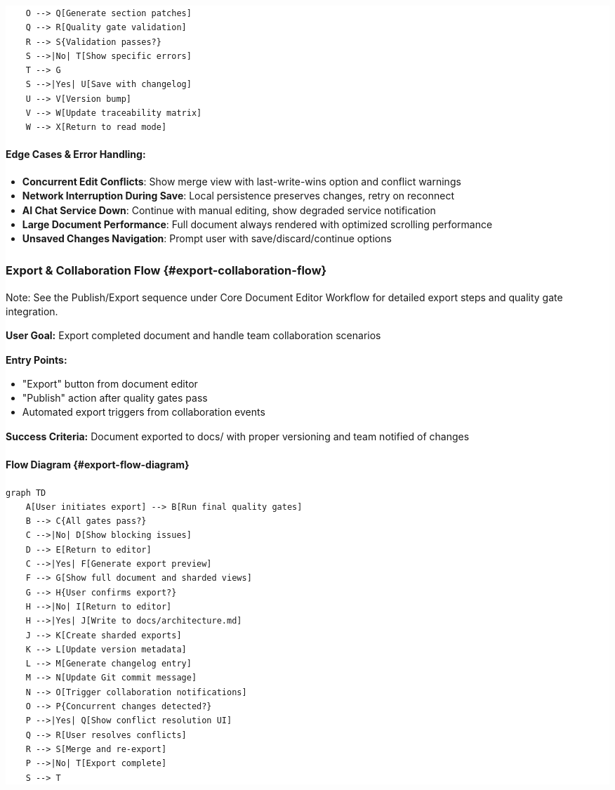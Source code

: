 ```mermaid
    O --> Q[Generate section patches]
    Q --> R[Quality gate validation]
    R --> S{Validation passes?}
    S -->|No| T[Show specific errors]
    T --> G
    S -->|Yes| U[Save with changelog]
    U --> V[Version bump]
    V --> W[Update traceability matrix]
    W --> X[Return to read mode]
```

#### Edge Cases & Error Handling:

- **Concurrent Edit Conflicts**: Show merge view with last-write-wins option and
  conflict warnings
- **Network Interruption During Save**: Local persistence preserves changes,
  retry on reconnect
- **AI Chat Service Down**: Continue with manual editing, show degraded service
  notification
- **Large Document Performance**: Full document always rendered with optimized
  scrolling performance
- **Unsaved Changes Navigation**: Prompt user with save/discard/continue options

### Export & Collaboration Flow {#export-collaboration-flow}

Note: See the Publish/Export sequence under Core Document Editor Workflow for
detailed export steps and quality gate integration.

**User Goal:** Export completed document and handle team collaboration scenarios

**Entry Points:**

- "Export" button from document editor
- "Publish" action after quality gates pass
- Automated export triggers from collaboration events

**Success Criteria:** Document exported to docs/ with proper versioning and team
notified of changes

#### Flow Diagram {#export-flow-diagram}

```mermaid
graph TD
    A[User initiates export] --> B[Run final quality gates]
    B --> C{All gates pass?}
    C -->|No| D[Show blocking issues]
    D --> E[Return to editor]
    C -->|Yes| F[Generate export preview]
    F --> G[Show full document and sharded views]
    G --> H{User confirms export?}
    H -->|No| I[Return to editor]
    H -->|Yes| J[Write to docs/architecture.md]
    J --> K[Create sharded exports]
    K --> L[Update version metadata]
    L --> M[Generate changelog entry]
    M --> N[Update Git commit message]
    N --> O[Trigger collaboration notifications]
    O --> P{Concurrent changes detected?}
    P -->|Yes| Q[Show conflict resolution UI]
    Q --> R[User resolves conflicts]
    R --> S[Merge and re-export]
    P -->|No| T[Export complete]
    S --> T
```
